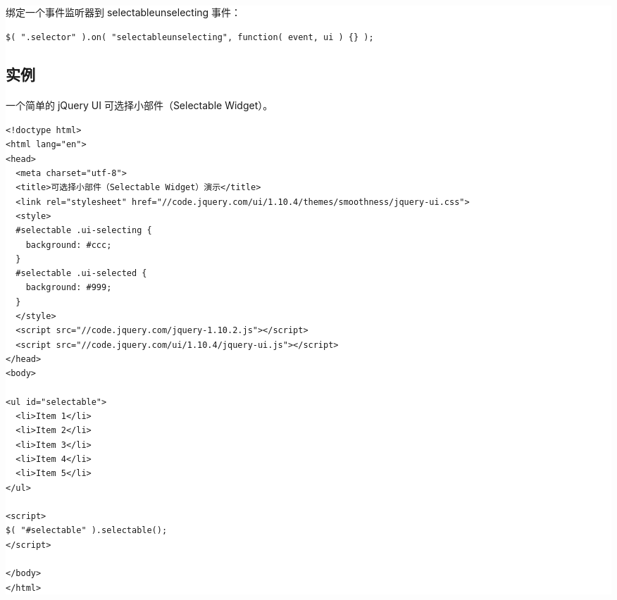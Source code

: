 绑定一个事件监听器到 selectableunselecting 事件：

```
$( ".selector" ).on( "selectableunselecting", function( event, ui ) {} );

```




## 实例

一个简单的 jQuery UI 可选择小部件（Selectable Widget）。

```
<!doctype html>
<html lang="en">
<head>
  <meta charset="utf-8">
  <title>可选择小部件（Selectable Widget）演示</title>
  <link rel="stylesheet" href="//code.jquery.com/ui/1.10.4/themes/smoothness/jquery-ui.css">
  <style>
  #selectable .ui-selecting {
    background: #ccc;
  }
  #selectable .ui-selected {
    background: #999;
  }
  </style>
  <script src="//code.jquery.com/jquery-1.10.2.js"></script>
  <script src="//code.jquery.com/ui/1.10.4/jquery-ui.js"></script>
</head>
<body>

<ul id="selectable">
  <li>Item 1</li>
  <li>Item 2</li>
  <li>Item 3</li>
  <li>Item 4</li>
  <li>Item 5</li>
</ul>

<script>
$( "#selectable" ).selectable();
</script>

</body>
</html>

```


